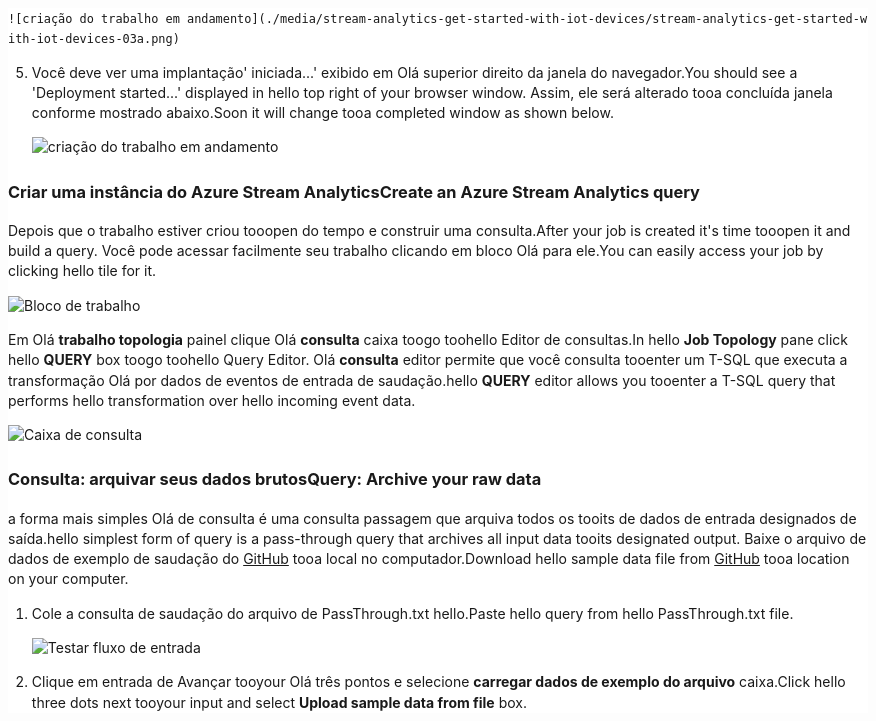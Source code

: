     ![criação do trabalho em andamento](./media/stream-analytics-get-started-with-iot-devices/stream-analytics-get-started-with-iot-devices-03a.png)
5. <span data-ttu-id="1f0e7-138">Você deve ver uma implantação' iniciada...' exibido em Olá superior direito da janela do navegador.</span><span class="sxs-lookup"><span data-stu-id="1f0e7-138">You should see a 'Deployment started...' displayed in hello top right of your browser window.</span></span> <span data-ttu-id="1f0e7-139">Assim, ele será alterado tooa concluída janela conforme mostrado abaixo.</span><span class="sxs-lookup"><span data-stu-id="1f0e7-139">Soon it will change tooa completed window as shown below.</span></span>
   
    ![criação do trabalho em andamento](./media/stream-analytics-get-started-with-iot-devices/stream-analytics-get-started-with-iot-devices-03b.png)

### <a name="create-an-azure-stream-analytics-query"></a><span data-ttu-id="1f0e7-141">Criar uma instância do Azure Stream Analytics</span><span class="sxs-lookup"><span data-stu-id="1f0e7-141">Create an Azure Stream Analytics query</span></span>
<span data-ttu-id="1f0e7-142">Depois que o trabalho estiver criou tooopen do tempo e construir uma consulta.</span><span class="sxs-lookup"><span data-stu-id="1f0e7-142">After your job is created it's time tooopen it and build a query.</span></span> <span data-ttu-id="1f0e7-143">Você pode acessar facilmente seu trabalho clicando em bloco Olá para ele.</span><span class="sxs-lookup"><span data-stu-id="1f0e7-143">You can easily access your job by clicking hello tile for it.</span></span>

![Bloco de trabalho](./media/stream-analytics-get-started-with-iot-devices/stream-analytics-get-started-with-iot-devices-04.png)

<span data-ttu-id="1f0e7-145">Em Olá **trabalho topologia** painel clique Olá **consulta** caixa toogo toohello Editor de consultas.</span><span class="sxs-lookup"><span data-stu-id="1f0e7-145">In hello **Job Topology** pane click hello **QUERY** box toogo toohello Query Editor.</span></span> <span data-ttu-id="1f0e7-146">Olá **consulta** editor permite que você consulta tooenter um T-SQL que executa a transformação Olá por dados de eventos de entrada de saudação.</span><span class="sxs-lookup"><span data-stu-id="1f0e7-146">hello **QUERY** editor allows you tooenter a T-SQL query that performs hello transformation over hello incoming event data.</span></span>

![Caixa de consulta](./media/stream-analytics-get-started-with-iot-devices/stream-analytics-get-started-with-iot-devices-05.png)

### <a name="query-archive-your-raw-data"></a><span data-ttu-id="1f0e7-148">Consulta: arquivar seus dados brutos</span><span class="sxs-lookup"><span data-stu-id="1f0e7-148">Query: Archive your raw data</span></span>
<span data-ttu-id="1f0e7-149">a forma mais simples Olá de consulta é uma consulta passagem que arquiva todos os tooits de dados de entrada designados de saída.</span><span class="sxs-lookup"><span data-stu-id="1f0e7-149">hello simplest form of query is a pass-through query that archives all input data tooits designated output.</span></span> <span data-ttu-id="1f0e7-150">Baixe o arquivo de dados de exemplo de saudação do [GitHub](https://aka.ms/azure-stream-analytics-get-started-iot) tooa local no computador.</span><span class="sxs-lookup"><span data-stu-id="1f0e7-150">Download hello sample data file from [GitHub](https://aka.ms/azure-stream-analytics-get-started-iot) tooa location on your computer.</span></span> 

1. <span data-ttu-id="1f0e7-151">Cole a consulta de saudação do arquivo de PassThrough.txt hello.</span><span class="sxs-lookup"><span data-stu-id="1f0e7-151">Paste hello query from hello PassThrough.txt file.</span></span> 
   
    ![Testar fluxo de entrada](./media/stream-analytics-get-started-with-iot-devices/stream-analytics-get-started-with-iot-devices-06.png)
2. <span data-ttu-id="1f0e7-153">Clique em entrada de Avançar tooyour Olá três pontos e selecione **carregar dados de exemplo do arquivo** caixa.</span><span class="sxs-lookup"><span data-stu-id="1f0e7-153">Click hello three dots next tooyour input and select **Upload sample data from file** box.</span></span>
   